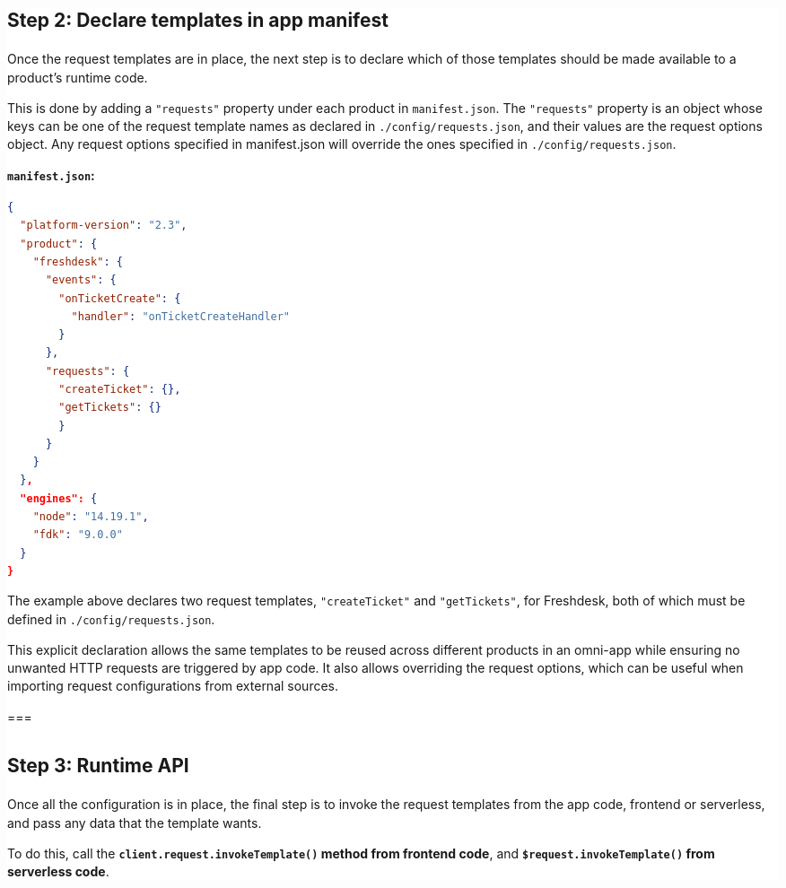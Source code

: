 ## Step 2: Declare templates in app manifest

Once the request templates are in place, the next step is to declare which of those templates should be made available to a product’s runtime code.

This is done by adding a `"requests"` property under each product in `manifest.json`. The `"requests"` property is an object whose keys can be one of the request template names as declared in `./config/requests.json`, and their values are the request options object. Any request options specified in manifest.json will override the ones specified in `./config/requests.json`.

**`manifest.json`:**

```json
{
  "platform-version": "2.3",
  "product": {
    "freshdesk": {
      "events": {
        "onTicketCreate": {
          "handler": "onTicketCreateHandler"
        }
      },
      "requests": {
        "createTicket": {},
        "getTickets": {}
        }
      }
    }
  },
  "engines": {
    "node": "14.19.1",
    "fdk": "9.0.0"
  }
}
```

The example above declares two request templates, `"createTicket"` and `"getTickets"`, for Freshdesk, both of which must be defined in `./config/requests.json`.

This explicit declaration allows the same templates to be reused across different products in an omni-app while ensuring no unwanted HTTP requests are triggered by app code. It also allows overriding the request options, which can be useful when importing request configurations from external sources.

===

## Step 3: Runtime API

Once all the configuration is in place, the final step is to invoke the request templates from the app code, frontend or serverless, and pass any data that the template wants.

To do this, call the **`client.request.invokeTemplate()` method from frontend code**, and **`$request.invokeTemplate()` from serverless code**.
